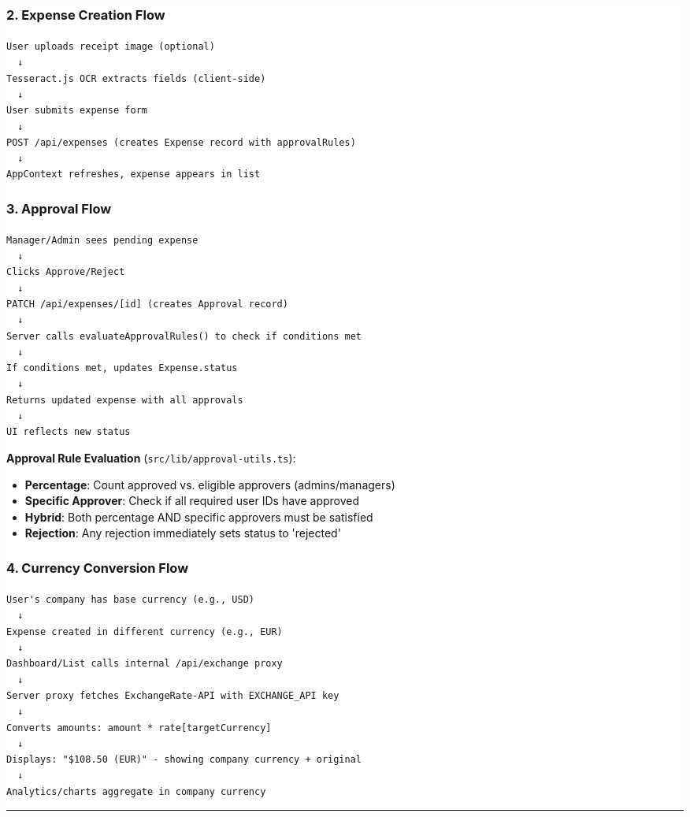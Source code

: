 ### 2. **Expense Creation Flow**
```
User uploads receipt image (optional)
  ↓
Tesseract.js OCR extracts fields (client-side)
  ↓
User submits expense form
  ↓
POST /api/expenses (creates Expense record with approvalRules)
  ↓
AppContext refreshes, expense appears in list
```

### 3. **Approval Flow**
```
Manager/Admin sees pending expense
  ↓
Clicks Approve/Reject
  ↓
PATCH /api/expenses/[id] (creates Approval record)
  ↓
Server calls evaluateApprovalRules() to check if conditions met
  ↓
If conditions met, updates Expense.status
  ↓
Returns updated expense with all approvals
  ↓
UI reflects new status
```

**Approval Rule Evaluation** (`src/lib/approval-utils.ts`):
- **Percentage**: Count approved vs. eligible approvers (admins/managers)
- **Specific Approver**: Check if all required user IDs have approved
- **Hybrid**: Both percentage AND specific approvers must be satisfied
- **Rejection**: Any rejection immediately sets status to 'rejected'

### 4. **Currency Conversion Flow**
```
User's company has base currency (e.g., USD)
  ↓
Expense created in different currency (e.g., EUR)
  ↓
Dashboard/List calls internal /api/exchange proxy
  ↓
Server proxy fetches ExchangeRate-API with EXCHANGE_API key
  ↓
Converts amounts: amount * rate[targetCurrency]
  ↓
Displays: "$108.50 (EUR)" - showing company currency + original
  ↓
Analytics/charts aggregate in company currency
```

---